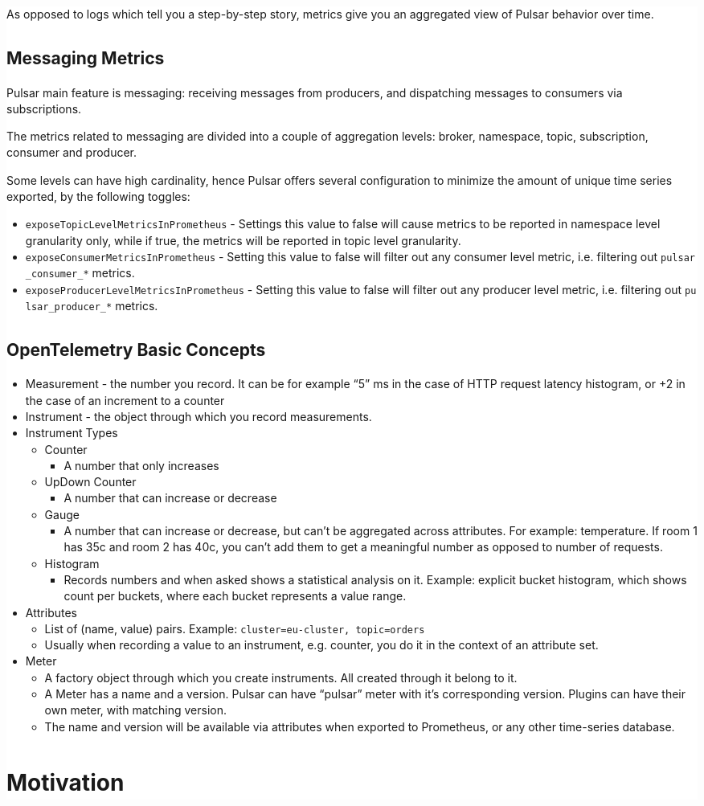 As opposed to logs which tell you a step-by-step story, metrics give you an aggregated view of Pulsar behavior over time.

## Messaging Metrics

Pulsar main feature is messaging: receiving messages from producers, and dispatching messages to consumers via subscriptions.

The metrics related to messaging are divided into a couple of aggregation levels: broker, namespace, topic, subscription, consumer and producer.

Some levels can have high cardinality, hence Pulsar offers several configuration to minimize the amount of unique time series exported, by the following toggles:

- `exposeTopicLevelMetricsInPrometheus` - Settings this value to false will cause metrics to be reported in namespace level granularity only, while if true, the metrics will be reported in topic level granularity.
- `exposeConsumerMetricsInPrometheus` - Setting this value to false will filter out any consumer level metric, i.e. filtering out `pulsar_consumer_*` metrics.
- `exposeProducerLevelMetricsInPrometheus` - Setting this value to false will filter out any producer level metric, i.e. filtering out `pulsar_producer_*` metrics.

## OpenTelemetry Basic Concepts

- Measurement - the number you record. It can be for example “5” ms in the case of HTTP request latency histogram, or +2 in the case of an increment to a counter
- Instrument - the object through which you record measurements.
- Instrument Types
    - Counter
        - A number that only increases
    - UpDown Counter
        - A number that can increase or decrease
    - Gauge
        - A number that can increase or decrease, but can’t be aggregated across attributes. For example: temperature. If room 1 has 35c and room 2 has 40c, you can’t add them to get a meaningful number as opposed to number of requests.
    - Histogram
        - Records numbers and when asked shows a statistical analysis on it. Example: explicit bucket histogram, which shows count per buckets, where each bucket represents a value range.
- Attributes
    - List of (name, value) pairs. Example: `cluster=eu-cluster, topic=orders`
    - Usually when recording a value to an instrument, e.g. counter, you do it in the context of an attribute set.
- Meter
    - A factory object through which you create instruments. All created through it belong to it.
    - A Meter has a name and a version. Pulsar can have “pulsar” meter with it’s corresponding version. Plugins can have their own meter, with matching version.
    - The name and version will be available via attributes when exported to Prometheus, or any other time-series database.

# Motivation
